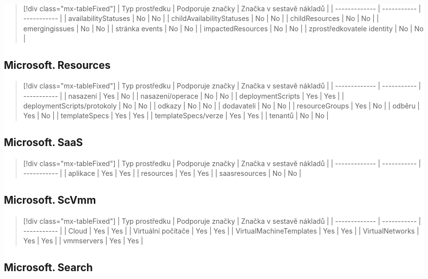 > [!div class="mx-tableFixed"]
> | Typ prostředku | Podporuje značky | Značka v sestavě nákladů |
> | ------------- | ----------- | ----------- |
> | availabilityStatuses | No | No |
> | childAvailabilityStatuses | No | No |
> | childResources | No | No |
> | emergingissues | No | No |
> | stránka events | No | No |
> | impactedResources | No | No |
> | zprostředkovatele identity | No | No |

## <a name="microsoftresources"></a>Microsoft. Resources

> [!div class="mx-tableFixed"]
> | Typ prostředku | Podporuje značky | Značka v sestavě nákladů |
> | ------------- | ----------- | ----------- |
> | nasazení | Yes | No |
> | nasazení/operace | No | No |
> | deploymentScripts | Yes | Yes |
> | deploymentScripts/protokoly | No | No |
> | odkazy | No | No |
> | dodavateli | No | No |
> | resourceGroups | Yes | No |
> | odběru | Yes | No |
> | templateSpecs | Yes | Yes |
> | templateSpecs/verze | Yes | Yes |
> | tenantů | No | No |

## <a name="microsoftsaas"></a>Microsoft. SaaS

> [!div class="mx-tableFixed"]
> | Typ prostředku | Podporuje značky | Značka v sestavě nákladů |
> | ------------- | ----------- | ----------- |
> | aplikace | Yes | Yes |
> | resources | Yes | Yes |
> | saasresources | No | No |

## <a name="microsoftscvmm"></a>Microsoft. ScVmm

> [!div class="mx-tableFixed"]
> | Typ prostředku | Podporuje značky | Značka v sestavě nákladů |
> | ------------- | ----------- | ----------- |
> | Cloud | Yes | Yes |
> | Virtuální počítače | Yes | Yes |
> | VirtualMachineTemplates | Yes | Yes |
> | VirtualNetworks | Yes | Yes |
> | vmmservers | Yes | Yes |

## <a name="microsoftsearch"></a>Microsoft. Search
